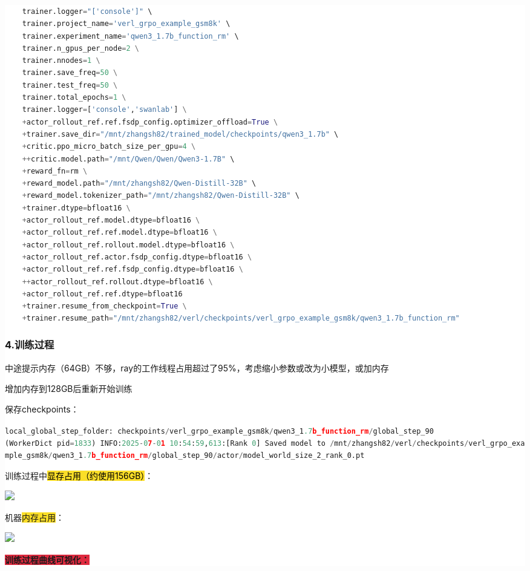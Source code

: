 ```python
    trainer.logger="['console']" \
    trainer.project_name='verl_grpo_example_gsm8k' \
    trainer.experiment_name='qwen3_1.7b_function_rm' \
    trainer.n_gpus_per_node=2 \
    trainer.nnodes=1 \
    trainer.save_freq=50 \
    trainer.test_freq=50 \
    trainer.total_epochs=1 \
    trainer.logger=['console','swanlab'] \
    +actor_rollout_ref.ref.fsdp_config.optimizer_offload=True \
    +trainer.save_dir="/mnt/zhangsh82/trained_model/checkpoints/qwen3_1.7b" \
    +critic.ppo_micro_batch_size_per_gpu=4 \
    ++critic.model.path="/mnt/Qwen/Qwen/Qwen3-1.7B" \
    +reward_fn=rm \
    +reward_model.path="/mnt/zhangsh82/Qwen-Distill-32B" \
    +reward_model.tokenizer_path="/mnt/zhangsh82/Qwen-Distill-32B" \
    +trainer.dtype=bfloat16 \
    +actor_rollout_ref.model.dtype=bfloat16 \
    +actor_rollout_ref.ref.model.dtype=bfloat16 \
    +actor_rollout_ref.rollout.model.dtype=bfloat16 \
    +actor_rollout_ref.actor.fsdp_config.dtype=bfloat16 \
    +actor_rollout_ref.ref.fsdp_config.dtype=bfloat16 \
    ++actor_rollout_ref.rollout.dtype=bfloat16 \
    +actor_rollout_ref.ref.dtype=bfloat16
    +trainer.resume_from_checkpoint=True \
    +trainer.resume_path="/mnt/zhangsh82/verl/checkpoints/verl_grpo_example_gsm8k/qwen3_1.7b_function_rm" 
```

### 4.训练过程
中途提示内存（64GB）不够，ray的工作线程占用超过了95%，考虑缩小参数或改为小模型，或加内存

增加内存到128GB后重新开始训练

保存checkpoints：

```python
local_global_step_folder: checkpoints/verl_grpo_example_gsm8k/qwen3_1.7b_function_rm/global_step_90
(WorkerDict pid=1833) INFO:2025-07-01 10:54:59,613:[Rank 0] Saved model to /mnt/zhangsh82/verl/checkpoints/verl_grpo_example_gsm8k/qwen3_1.7b_function_rm/global_step_90/actor/model_world_size_2_rank_0.pt
```

训练过程中<font style="color:#000000;background-color:#FBDE28;">显存占用（约使用156GB）</font>：

![](https://cdn.nlark.com/yuque/0/2025/png/38450811/1751338678294-44206422-b8a5-482c-ab0b-f1493371385c.png)

机器<font style="background-color:#FBDE28;">内存占用</font>：

![](https://cdn.nlark.com/yuque/0/2025/png/38450811/1751338838574-d558c32f-4ec5-4691-b881-985a1607b048.png)



**<font style="background-color:#DF2A3F;">训练过程曲线可视化：</font>**
